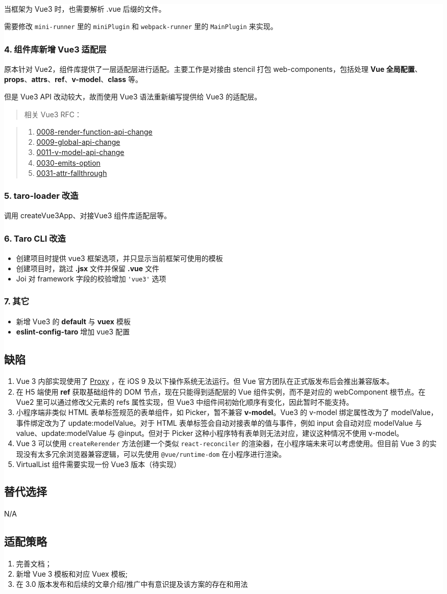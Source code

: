 当框架为 Vue3 时，也需要解析 .vue 后缀的文件。

需要修改 `mini-runner` 里的 `miniPlugin` 和 `webpack-runner` 里的 `MainPlugin` 来实现。

### 4. 组件库新增 Vue3 适配层

原本针对 Vue2，组件库提供了一层适配层进行适配。主要工作是对接由 stencil 打包 web-components，包括处理 **Vue 全局配置**、**props**、**attrs**、**ref**、**v-model**、**class** 等。

但是 Vue3 API 改动较大，故而使用 Vue3 语法重新编写提供给 Vue3 的适配层。

> 相关 Vue3 RFC：


> 1. [0008-render-function-api-change](https://github.com/vuejs/rfcs/blob/master/active-rfcs/0008-render-function-api-change.md)
> 2. [0009-global-api-change](https://github.com/vuejs/rfcs/blob/master/active-rfcs/0009-global-api-change.md)
> 3. [0011-v-model-api-change](https://github.com/vuejs/rfcs/blob/master/active-rfcs/0011-v-model-api-change.md)
> 4. [0030-emits-option](https://github.com/vuejs/rfcs/blob/master/active-rfcs/0030-emits-option.md)
> 5. [0031-attr-fallthrough](https://github.com/vuejs/rfcs/blob/master/active-rfcs/0031-attr-fallthrough.md)


### 5. taro-loader 改造

调用 createVue3App、对接Vue3 组件库适配层等。

### 6. Taro CLI 改造

* 创建项目时提供 vue3 框架选项，并只显示当前框架可使用的模板
* 创建项目时，跳过 **.jsx** 文件并保留 **.vue** 文件
* Joi 对 framework 字段的校验增加 `'vue3'` 选项

### 7. 其它

* 新增 Vue3 的 **default** 与 **vuex** 模板
* **eslint-config-taro** 增加 vue3 配置

## 缺陷

1. Vue 3 内部实现使用了 [Proxy](https://developer.mozilla.org/zh-CN/docs/Web/JavaScript/Reference/Global_Objects/Proxy) ，在 iOS 9 及以下操作系统无法运行。但 Vue 官方团队在正式版发布后会推出兼容版本。
2. 在 H5 端使用 **ref** 获取基础组件的 DOM 节点，现在只能得到适配层的 Vue 组件实例，而不是对应的 webComponent 根节点。在 Vue2 里可以通过修改父元素的 refs 属性实现，但 Vue3 中组件间初始化顺序有变化，因此暂时不能支持。
3. 小程序端非类似 HTML 表单标签规范的表单组件，如 Picker，暂不兼容 **v-model**。Vue3 的 v-model 绑定属性改为了 modelValue，事件绑定改为了 update:modelValue。对于 HTML 表单标签会自动对接表单的值与事件，例如 input 会自动对应 modelValue 与 value、update:modelValue 与 @input。但对于 Picker 这种小程序特有表单则无法对应，建议这种情况不使用 v-model。
4. Vue 3 可以使用 `createRerender` 方法创建一个类似 `react-reconciler` 的渲染器，在小程序端未来可以考虑使用。但目前 Vue 3 的实现没有太多冗余浏览器兼容逻辑，可以先使用 `@vue/runtime-dom` 在小程序进行渲染。
5. VirtualList 组件需要实现一份 Vue3 版本（待实现）

## 替代选择

N/A

## 适配策略

1. 完善文档；
2. 新增 Vue 3 模板和对应 Vuex 模板;
3. 在 3.0 版本发布和后续的文章介绍/推广中有意识提及该方案的存在和用法
